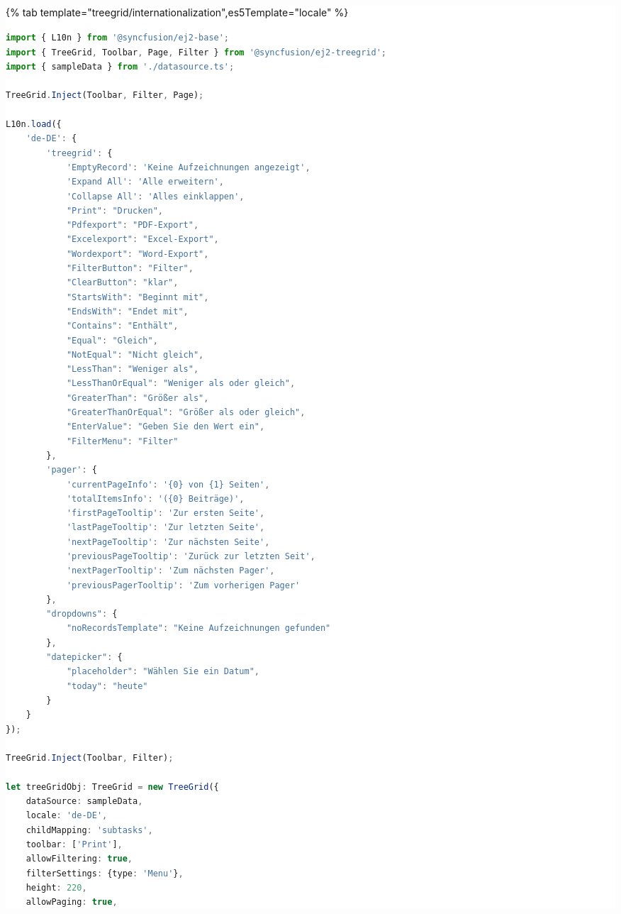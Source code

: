 {% tab template="treegrid/internationalization",es5Template="locale" %}

```typescript
import { L10n } from '@syncfusion/ej2-base';
import { TreeGrid, Toolbar, Page, Filter } from '@syncfusion/ej2-treegrid';
import { sampleData } from './datasource.ts';

TreeGrid.Inject(Toolbar, Filter, Page);

L10n.load({
    'de-DE': {
        'treegrid': {
            'EmptyRecord': 'Keine Aufzeichnungen angezeigt',
            'Expand All': 'Alle erweitern',
            'Collapse All': 'Alles einklappen',
            "Print": "Drucken",
            "Pdfexport": "PDF-Export",
            "Excelexport": "Excel-Export",
            "Wordexport": "Word-Export",
            "FilterButton": "Filter",
            "ClearButton": "klar",
            "StartsWith": "Beginnt mit",
            "EndsWith": "Endet mit",
            "Contains": "Enthält",
            "Equal": "Gleich",
            "NotEqual": "Nicht gleich",
            "LessThan": "Weniger als",
            "LessThanOrEqual": "Weniger als oder gleich",
            "GreaterThan": "Größer als",
            "GreaterThanOrEqual": "Größer als oder gleich",
            "EnterValue": "Geben Sie den Wert ein",
            "FilterMenu": "Filter"
        },
        'pager': {
            'currentPageInfo': '{0} von {1} Seiten',
            'totalItemsInfo': '({0} Beiträge)',
            'firstPageTooltip': 'Zur ersten Seite',
            'lastPageTooltip': 'Zur letzten Seite',
            'nextPageTooltip': 'Zur nächsten Seite',
            'previousPageTooltip': 'Zurück zur letzten Seit',
            'nextPagerTooltip': 'Zum nächsten Pager',
            'previousPagerTooltip': 'Zum vorherigen Pager'
        },
        "dropdowns": {
            "noRecordsTemplate": "Keine Aufzeichnungen gefunden"
        },
        "datepicker": {
            "placeholder": "Wählen Sie ein Datum",
            "today": "heute"
        }
    }
});

TreeGrid.Inject(Toolbar, Filter);

let treeGridObj: TreeGrid = new TreeGrid({
    dataSource: sampleData,
    locale: 'de-DE',
    childMapping: 'subtasks',
    toolbar: ['Print'],
    allowFiltering: true,
    filterSettings: {type: 'Menu'},
    height: 220,
    allowPaging: true,
```